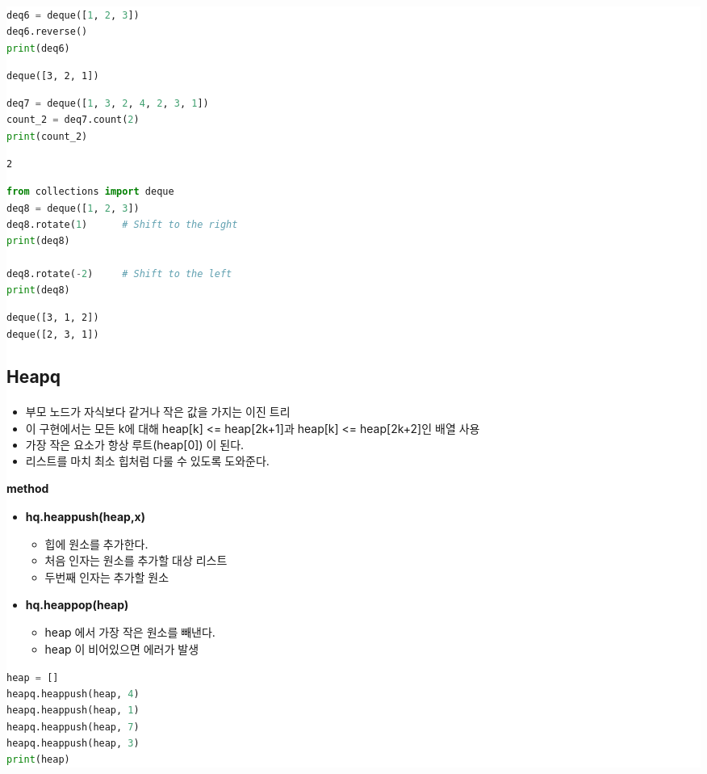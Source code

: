 

```python
deq6 = deque([1, 2, 3])
deq6.reverse()
print(deq6)
```

    deque([3, 2, 1])
    


```python
deq7 = deque([1, 3, 2, 4, 2, 3, 1])
count_2 = deq7.count(2)
print(count_2)
```

    2
    


```python
from collections import deque
deq8 = deque([1, 2, 3])
deq8.rotate(1)      # Shift to the right
print(deq8)

deq8.rotate(-2)     # Shift to the left
print(deq8)
```

    deque([3, 1, 2])
    deque([2, 3, 1])
    

## Heapq

- 부모 노드가 자식보다 같거나 작은 값을 가지는 이진 트리
- 이 구현에서는 모든 k에 대해 heap[k] <= heap[2k+1]과 heap[k] <= heap[2k+2]인 배열 사용
- 가장 작은 요소가 항상 루트(heap[0]) 이 된다.
- 리스트를 마치 최소 힙처럼 다룰 수 있도록 도와준다.

**method**

- **hq.heappush(heap,x)**
    - 힙에 원소를 추가한다. 
    - 처음 인자는 원소를 추가할 대상 리스트
    - 두번째 인자는 추가할 원소
    
- **hq.heappop(heap)** 
    - heap 에서 가장 작은 원소를 빼낸다.
    - heap 이 비어있으면 에러가 발생 


```python
heap = []
heapq.heappush(heap, 4)
heapq.heappush(heap, 1)
heapq.heappush(heap, 7)
heapq.heappush(heap, 3)
print(heap)
```
